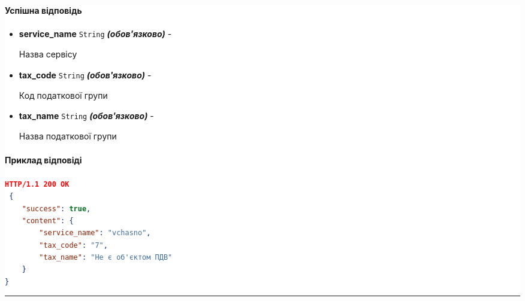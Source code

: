 #### Успішна відповідь

- **service_name** `String` **_(обов'язково)_** - <p>Назва сервісу</p>
- **tax_code** `String` **_(обов'язково)_** - <p>Код податкової групи</p>
- **tax_name** `String` **_(обов'язково)_** - <p>Назва податкової групи</p>

#### Приклад відповіді

```json
HTTP/1.1 200 OK
 {
    "success": true,
    "content": {
        "service_name": "vchasno",
        "tax_code": "7",
        "tax_name": "Не є об'єктом ПДВ"
    }
}
```

---

